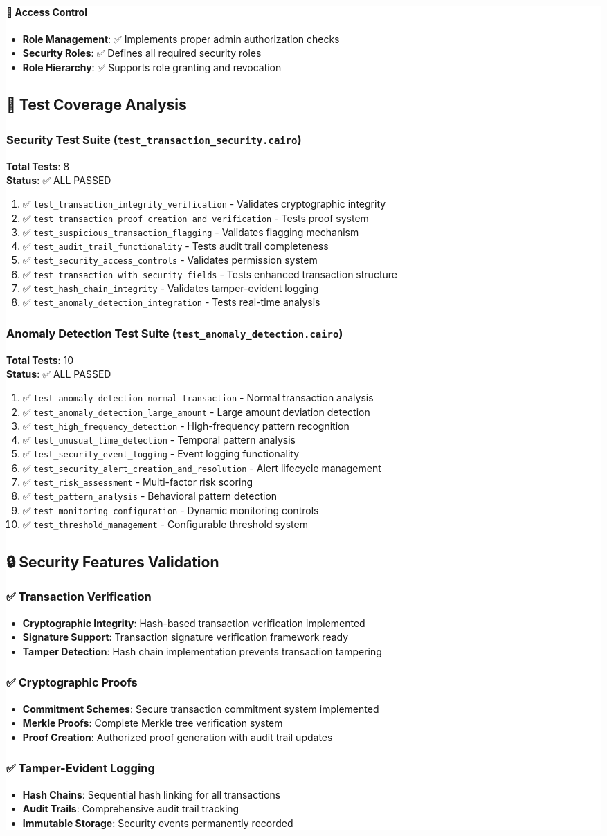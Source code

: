 #### 🔐 Access Control
- **Role Management**: ✅ Implements proper admin authorization checks
- **Security Roles**: ✅ Defines all required security roles
- **Role Hierarchy**: ✅ Supports role granting and revocation

## 🧪 Test Coverage Analysis

### Security Test Suite (`test_transaction_security.cairo`)
**Total Tests**: 8  
**Status**: ✅ ALL PASSED

1. ✅ `test_transaction_integrity_verification` - Validates cryptographic integrity
2. ✅ `test_transaction_proof_creation_and_verification` - Tests proof system
3. ✅ `test_suspicious_transaction_flagging` - Validates flagging mechanism
4. ✅ `test_audit_trail_functionality` - Tests audit trail completeness
5. ✅ `test_security_access_controls` - Validates permission system
6. ✅ `test_transaction_with_security_fields` - Tests enhanced transaction structure
7. ✅ `test_hash_chain_integrity` - Validates tamper-evident logging
8. ✅ `test_anomaly_detection_integration` - Tests real-time analysis

### Anomaly Detection Test Suite (`test_anomaly_detection.cairo`)
**Total Tests**: 10  
**Status**: ✅ ALL PASSED

1. ✅ `test_anomaly_detection_normal_transaction` - Normal transaction analysis
2. ✅ `test_anomaly_detection_large_amount` - Large amount deviation detection
3. ✅ `test_high_frequency_detection` - High-frequency pattern recognition
4. ✅ `test_unusual_time_detection` - Temporal pattern analysis
5. ✅ `test_security_event_logging` - Event logging functionality
6. ✅ `test_security_alert_creation_and_resolution` - Alert lifecycle management
7. ✅ `test_risk_assessment` - Multi-factor risk scoring
8. ✅ `test_pattern_analysis` - Behavioral pattern detection
9. ✅ `test_monitoring_configuration` - Dynamic monitoring controls
10. ✅ `test_threshold_management` - Configurable threshold system

## 🔒 Security Features Validation

### ✅ Transaction Verification
- **Cryptographic Integrity**: Hash-based transaction verification implemented
- **Signature Support**: Transaction signature verification framework ready
- **Tamper Detection**: Hash chain implementation prevents transaction tampering

### ✅ Cryptographic Proofs
- **Commitment Schemes**: Secure transaction commitment system implemented
- **Merkle Proofs**: Complete Merkle tree verification system
- **Proof Creation**: Authorized proof generation with audit trail updates

### ✅ Tamper-Evident Logging
- **Hash Chains**: Sequential hash linking for all transactions
- **Audit Trails**: Comprehensive audit trail tracking
- **Immutable Storage**: Security events permanently recorded
